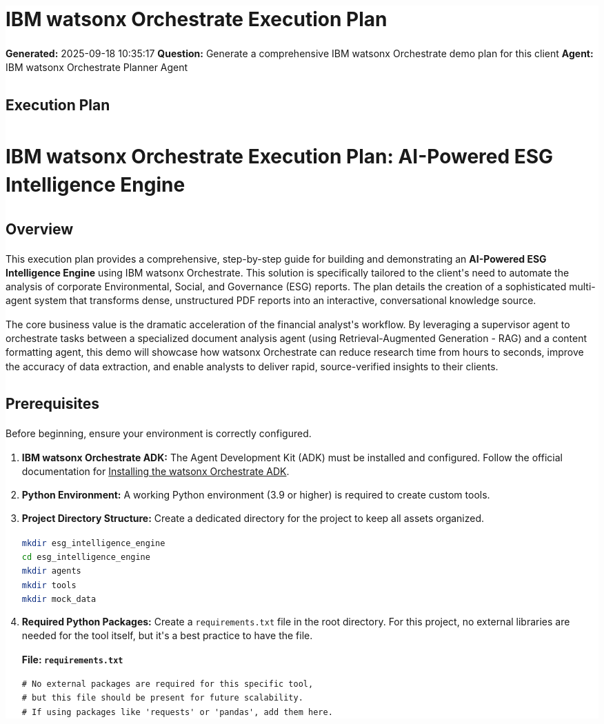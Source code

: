 # IBM watsonx Orchestrate Execution Plan

**Generated:** 2025-09-18 10:35:17
**Question:** Generate a comprehensive IBM watsonx Orchestrate demo plan for this client
**Agent:** IBM watsonx Orchestrate Planner Agent

## Execution Plan

# IBM watsonx Orchestrate Execution Plan: AI-Powered ESG Intelligence Engine

## Overview

This execution plan provides a comprehensive, step-by-step guide for building and demonstrating an **AI-Powered ESG Intelligence Engine** using IBM watsonx Orchestrate. This solution is specifically tailored to the client's need to automate the analysis of corporate Environmental, Social, and Governance (ESG) reports. The plan details the creation of a sophisticated multi-agent system that transforms dense, unstructured PDF reports into an interactive, conversational knowledge source.

The core business value is the dramatic acceleration of the financial analyst's workflow. By leveraging a supervisor agent to orchestrate tasks between a specialized document analysis agent (using Retrieval-Augmented Generation - RAG) and a content formatting agent, this demo will showcase how watsonx Orchestrate can reduce research time from hours to seconds, improve the accuracy of data extraction, and enable analysts to deliver rapid, source-verified insights to their clients.

## Prerequisites

Before beginning, ensure your environment is correctly configured.

1.  **IBM watsonx Orchestrate ADK:** The Agent Development Kit (ADK) must be installed and configured. Follow the official documentation for [Installing the watsonx Orchestrate ADK](https://developer.watson-orchestrate.ibm.com/getting_started/installing).
2.  **Python Environment:** A working Python environment (3.9 or higher) is required to create custom tools.
3.  **Project Directory Structure:** Create a dedicated directory for the project to keep all assets organized.

    ```bash
    mkdir esg_intelligence_engine
    cd esg_intelligence_engine
    mkdir agents
    mkdir tools
    mkdir mock_data
    ```

4.  **Required Python Packages:** Create a `requirements.txt` file in the root directory. For this project, no external libraries are needed for the tool itself, but it's a best practice to have the file.

    **File: `requirements.txt`**
    ```
    # No external packages are required for this specific tool,
    # but this file should be present for future scalability.
    # If using packages like 'requests' or 'pandas', add them here.
    ```
